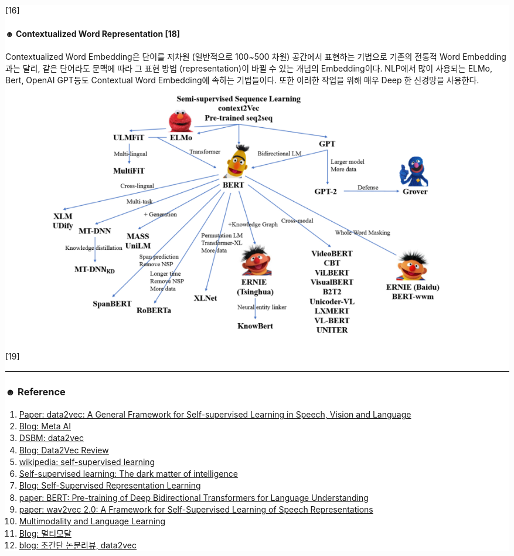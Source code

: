 </p>

[16]

#### ☻ Contextualized Word Representation [18]

Contextualized Word Embedding은 단어를 저차원 (일반적으로 100~500 차원) 공간에서 표현하는 기법으로 기존의 전통적 Word Embedding과는 달리, 같은 단어라도 문맥에 따라 그 표현 방법 (representation)이 바뀔 수 있는 개념의 Embedding이다. NLP에서 많이 사용되는 ELMo, Bert, OpenAI GPT등도 Contextual Word Embedding에 속하는 기법들이다. 또한 이러한 작업을 위해 매우 Deep 한 신경망을 사용한다.


<p align="center">
<img src="/images/data2vec_contextualized_word_representation.png" width="700">
</p>


[19]

-----------------------------------------------------------------------
### ☻ Reference
1. [Paper: data2vec: A General Framework for Self-supervised Learning in Speech, Vision and Language](https://arxiv.org/abs/2202.03555)
2. [Blog: Meta AI](https://ai.facebook.com/blog/the-first-high-performance-self-supervised-algorithm-that-works-for-speech-vision-and-text/)
3. [DSBM: data2vec](http://dsba.korea.ac.kr/seminar/?mod=document&uid=1935)
4. [Blog: Data2Vec Review](https://baekyeongmin.github.io/paper-review/data2vec/)
5. [wikipedia: self-supervised learning](https://en.wikipedia.org/wiki/Self-supervised_learning)
6. [Self-supervised learning: The dark matter of intelligence](https://ai.facebook.com/blog/self-supervised-learning-the-dark-matter-of-intelligence/)
7. [Blog: Self-Supervised Representation Learning](https://lilianweng.github.io/posts/2019-11-10-self-supervised/)
8. [paper: BERT: Pre-training of Deep Bidirectional Transformers for Language Understanding](https://arxiv.org/pdf/1810.04805.pdf)
9. [paper: wav2vec 2.0: A Framework for Self-Supervised Learning of Speech Representations](https://arxiv.org/pdf/2006.11477.pdf)
10. [Multimodality and Language Learning](https://onlinelibrary.wiley.com/doi/10.1002/9781119472384.ch3#:~:text=The%20term%20multimodality%20refers%20to,meaning%20in%20any%20given%20message)
11. [Blog: 멀티모달](https://blog.naver.com/PostView.naver?blogId=yckim002&logNo=222599463531&parentCategoryNo=&categoryNo=63&viewDate=&isShowPopularPosts=true&from=search)
12. [blog: 초간단 논문리뷰, data2vec](https://everyday-deeplearning.tistory.com/m/entry/data2vec-A-General-Framework-for-Self-supervised-Learning-in-Speech-Vision-and-Language)